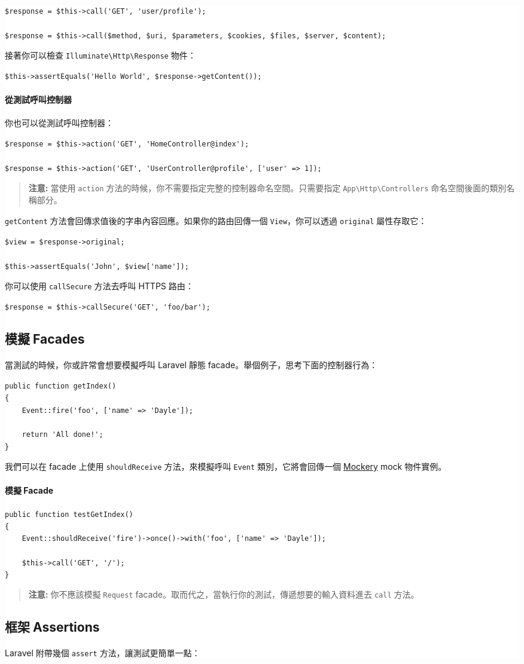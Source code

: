	$response = $this->call('GET', 'user/profile');

	$response = $this->call($method, $uri, $parameters, $cookies, $files, $server, $content);

接著你可以檢查 `Illuminate\Http\Response` 物件：

	$this->assertEquals('Hello World', $response->getContent());

#### 從測試呼叫控制器

你也可以從測試呼叫控制器：

	$response = $this->action('GET', 'HomeController@index');

	$response = $this->action('GET', 'UserController@profile', ['user' => 1]);

> **注意:** 當使用 `action` 方法的時候，你不需要指定完整的控制器命名空間。只需要指定 `App\Http\Controllers` 命名空間後面的類別名稱部分。

`getContent` 方法會回傳求值後的字串內容回應。如果你的路由回傳一個 `View`，你可以透過 `original` 屬性存取它：

	$view = $response->original;

	$this->assertEquals('John', $view['name']);

你可以使用 `callSecure` 方法去呼叫 HTTPS 路由：

	$response = $this->callSecure('GET', 'foo/bar');

<a name="mocking-facades"></a>
## 模擬 Facades

當測試的時候，你或許常會想要模擬呼叫 Laravel 靜態 facade。舉個例子，思考下面的控制器行為：

	public function getIndex()
	{
		Event::fire('foo', ['name' => 'Dayle']);

		return 'All done!';
	}

我們可以在 facade 上使用 `shouldReceive` 方法，來模擬呼叫 `Event` 類別，它將會回傳一個 [Mockery](https://github.com/padraic/mockery) mock 物件實例。

#### 模擬 Facade

	public function testGetIndex()
	{
		Event::shouldReceive('fire')->once()->with('foo', ['name' => 'Dayle']);

		$this->call('GET', '/');
	}

> **注意:** 你不應該模擬 `Request` facade。取而代之，當執行你的測試，傳遞想要的輸入資料進去 `call` 方法。

<a name="framework-assertions"></a>
## 框架 Assertions

Laravel 附帶幾個 `assert` 方法，讓測試更簡單一點：
